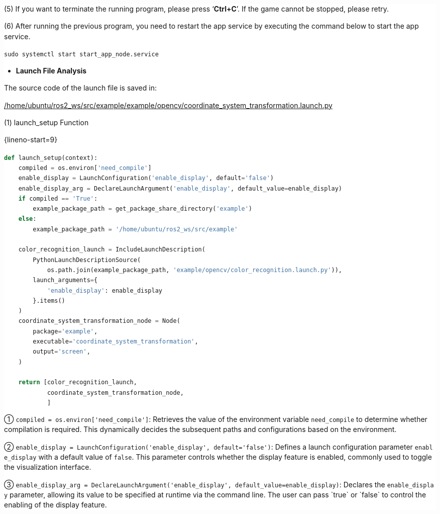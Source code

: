 (5) If you want to terminate the running program, please press ‘**Ctrl+C**’. If the game cannot be stopped, please retry.

(6) After running the previous program, you need to restart the app service by executing the command below to start the app service.

```
sudo systemctl start start_app_node.service
```

* **Launch File Analysis**

The source code of the launch file is saved in:

[/home/ubuntu/ros2_ws/src/example/example/opencv/coordinate_system_transformation.launch.py]()

(1) launch_setup Function

{lineno-start=9}

```python
def launch_setup(context):
    compiled = os.environ['need_compile']
    enable_display = LaunchConfiguration('enable_display', default='false')
    enable_display_arg = DeclareLaunchArgument('enable_display', default_value=enable_display)
    if compiled == 'True':
        example_package_path = get_package_share_directory('example')
    else:
        example_package_path = '/home/ubuntu/ros2_ws/src/example'
    
    color_recognition_launch = IncludeLaunchDescription(
        PythonLaunchDescriptionSource(
            os.path.join(example_package_path, 'example/opencv/color_recognition.launch.py')),
        launch_arguments={
            'enable_display': enable_display
        }.items()
    )
    coordinate_system_transformation_node = Node(
        package='example',
        executable='coordinate_system_transformation',
        output='screen',
    )

    return [color_recognition_launch,
            coordinate_system_transformation_node,
            ]
```

① `compiled = os.environ['need_compile']`: Retrieves the value of the environment variable `need_compile` to determine whether compilation is required. This dynamically decides the subsequent paths and configurations based on the environment.

② `enable_display = LaunchConfiguration('enable_display', default='false')`: Defines a launch configuration parameter `enable_display` with a default value of `false`. This parameter controls whether the display feature is enabled, commonly used to toggle the visualization interface.

③ `enable_display_arg = DeclareLaunchArgument('enable_display', default_value=enable_display)`: Declares the `enable_display` parameter, allowing its value to be specified at runtime via the command line. The user can pass \`true\` or \`false\` to control the enabling of the display feature.
